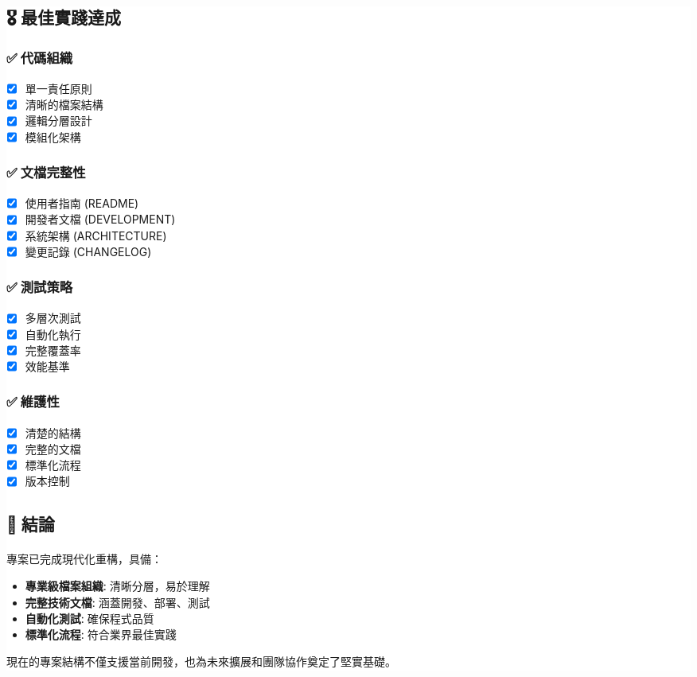 ## 🎖️ 最佳實踐達成

### ✅ 代碼組織
- [x] 單一責任原則
- [x] 清晰的檔案結構
- [x] 邏輯分層設計
- [x] 模組化架構

### ✅ 文檔完整性
- [x] 使用者指南 (README)
- [x] 開發者文檔 (DEVELOPMENT)
- [x] 系統架構 (ARCHITECTURE)
- [x] 變更記錄 (CHANGELOG)

### ✅ 測試策略
- [x] 多層次測試
- [x] 自動化執行
- [x] 完整覆蓋率
- [x] 效能基準

### ✅ 維護性
- [x] 清楚的結構
- [x] 完整的文檔
- [x] 標準化流程
- [x] 版本控制

## 🎯 結論

專案已完成現代化重構，具備：
- **專業級檔案組織**: 清晰分層，易於理解
- **完整技術文檔**: 涵蓋開發、部署、測試
- **自動化測試**: 確保程式品質
- **標準化流程**: 符合業界最佳實踐

現在的專案結構不僅支援當前開發，也為未來擴展和團隊協作奠定了堅實基礎。